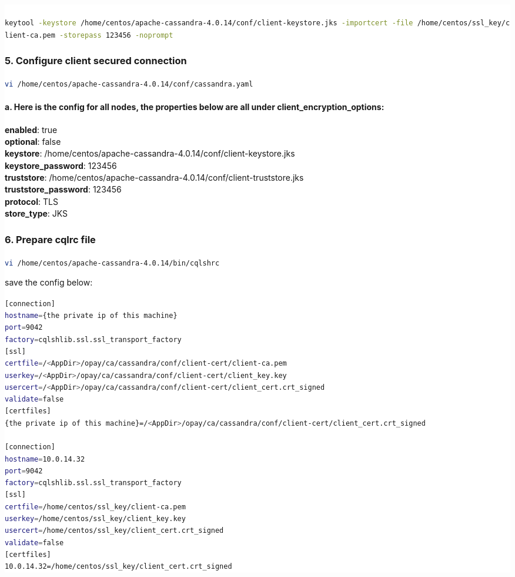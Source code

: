 ```bash

keytool -keystore /home/centos/apache-cassandra-4.0.14/conf/client-keystore.jks -importcert -file /home/centos/ssl_key/client-ca.pem -storepass 123456 -noprompt
```
### 5. Configure client secured connection

```bash
vi /home/centos/apache-cassandra-4.0.14/conf/cassandra.yaml
```

#### a. Here is the config for all nodes, the properties below are all under client_encryption_options:

**enabled**: true<br/>
**optional**: false<br/>
**keystore**: /home/centos/apache-cassandra-4.0.14/conf/client-keystore.jks<br/>
**keystore_password**: 123456<br/>
**truststore**: /home/centos/apache-cassandra-4.0.14/conf/client-truststore.jks<br/>
**truststore_password**: 123456<br/>
**protocol**: TLS<br/>
**store_type**: JKS<br/>

### 6. Prepare cqlrc file

```bash
vi /home/centos/apache-cassandra-4.0.14/bin/cqlshrc
```

save the config below:

```bash
[connection]
hostname={the private ip of this machine}
port=9042
factory=cqlshlib.ssl.ssl_transport_factory
[ssl]
certfile=/<AppDir>/opay/ca/cassandra/conf/client-cert/client-ca.pem
userkey=/<AppDir>/opay/ca/cassandra/conf/client-cert/client_key.key
usercert=/<AppDir>/opay/ca/cassandra/conf/client-cert/client_cert.crt_signed
validate=false
[certfiles]
{the private ip of this machine}=/<AppDir>/opay/ca/cassandra/conf/client-cert/client_cert.crt_signed

[connection]
hostname=10.0.14.32
port=9042
factory=cqlshlib.ssl.ssl_transport_factory
[ssl]
certfile=/home/centos/ssl_key/client-ca.pem
userkey=/home/centos/ssl_key/client_key.key
usercert=/home/centos/ssl_key/client_cert.crt_signed
validate=false
[certfiles]
10.0.14.32=/home/centos/ssl_key/client_cert.crt_signed
```
